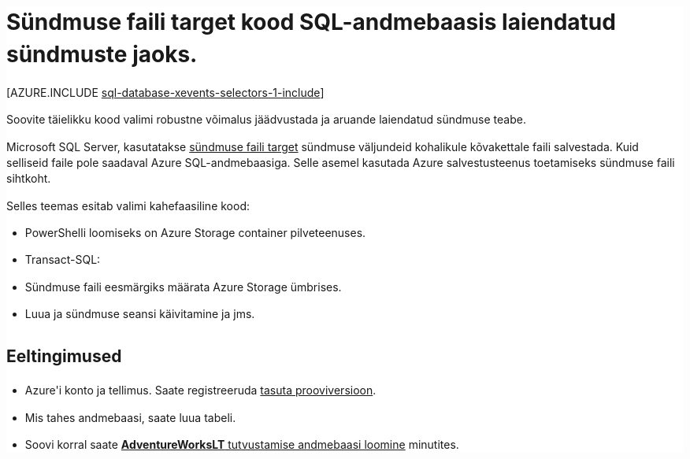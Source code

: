 <properties 
    pageTitle="SQL-andmebaasi XEvent sündmuse faili koodi | Microsoft Azure'i" 
    description="Pakub PowerShelli ja Transact-SQL-i kahefaasiline koodi näide, mis näitab sündmuse faili target laiendatud juhul Azure SQL andmebaasis. Azure'i salvestusruumi on nõutav osa stsenaarium." 
    services="sql-database" 
    documentationCenter="" 
    authors="MightyPen" 
    manager="jhubbard" 
    editor="" 
    tags=""/>


<tags 
    ms.service="sql-database" 
    ms.workload="data-management" 
    ms.tgt_pltfrm="na" 
    ms.devlang="na" 
    ms.topic="article" 
    ms.date="08/23/2016" 
    ms.author="genemi"/>


# <a name="event-file-target-code-for-extended-events-in-sql-database"></a>Sündmuse faili target kood SQL-andmebaasis laiendatud sündmuste jaoks.

[AZURE.INCLUDE [sql-database-xevents-selectors-1-include](../../includes/sql-database-xevents-selectors-1-include.md)]

Soovite täielikku kood valimi robustne võimalus jäädvustada ja aruande laiendatud sündmuse teabe.


Microsoft SQL Server, kasutatakse [sündmuse faili target](http://msdn.microsoft.com/library/ff878115.aspx) sündmuse väljundeid kohalikule kõvakettale faili salvestada. Kuid selliseid faile pole saadaval Azure SQL-andmebaasiga. Selle asemel kasutada Azure salvestusteenus toetamiseks sündmuse faili sihtkoht.


Selles teemas esitab valimi kahefaasiline kood:


- PowerShelli loomiseks on Azure Storage container pilveteenuses.

- Transact-SQL:
 - Sündmuse faili eesmärgiks määrata Azure Storage ümbrises.
 - Luua ja sündmuse seansi käivitamine ja jms.


## <a name="prerequisites"></a>Eeltingimused


- Azure'i konto ja tellimus. Saate registreeruda [tasuta prooviversioon](https://azure.microsoft.com/pricing/free-trial/).


- Mis tahes andmebaasi, saate luua tabeli.
 - Soovi korral saate [ **AdventureWorksLT** tutvustamise andmebaasi loomine](sql-database-get-started.md) minutites.
